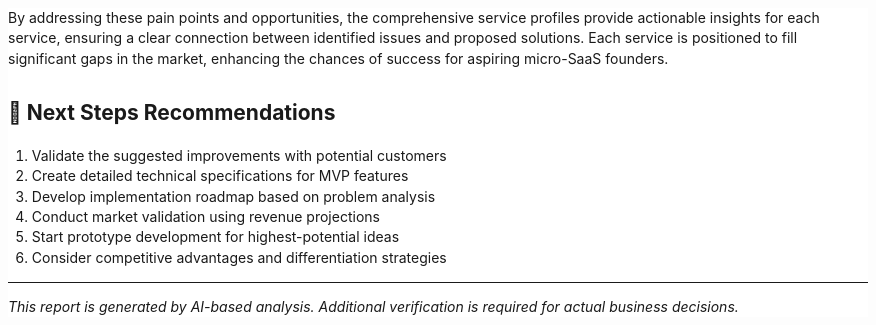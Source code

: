
By addressing these pain points and opportunities, the comprehensive service profiles provide actionable insights for each service, ensuring a clear connection between identified issues and proposed solutions. Each service is positioned to fill significant gaps in the market, enhancing the chances of success for aspiring micro-SaaS founders.

## 🚀 Next Steps Recommendations
1. Validate the suggested improvements with potential customers
2. Create detailed technical specifications for MVP features
3. Develop implementation roadmap based on problem analysis
4. Conduct market validation using revenue projections
5. Start prototype development for highest-potential ideas
6. Consider competitive advantages and differentiation strategies

---
*This report is generated by AI-based analysis. Additional verification is required for actual business decisions.*
        
